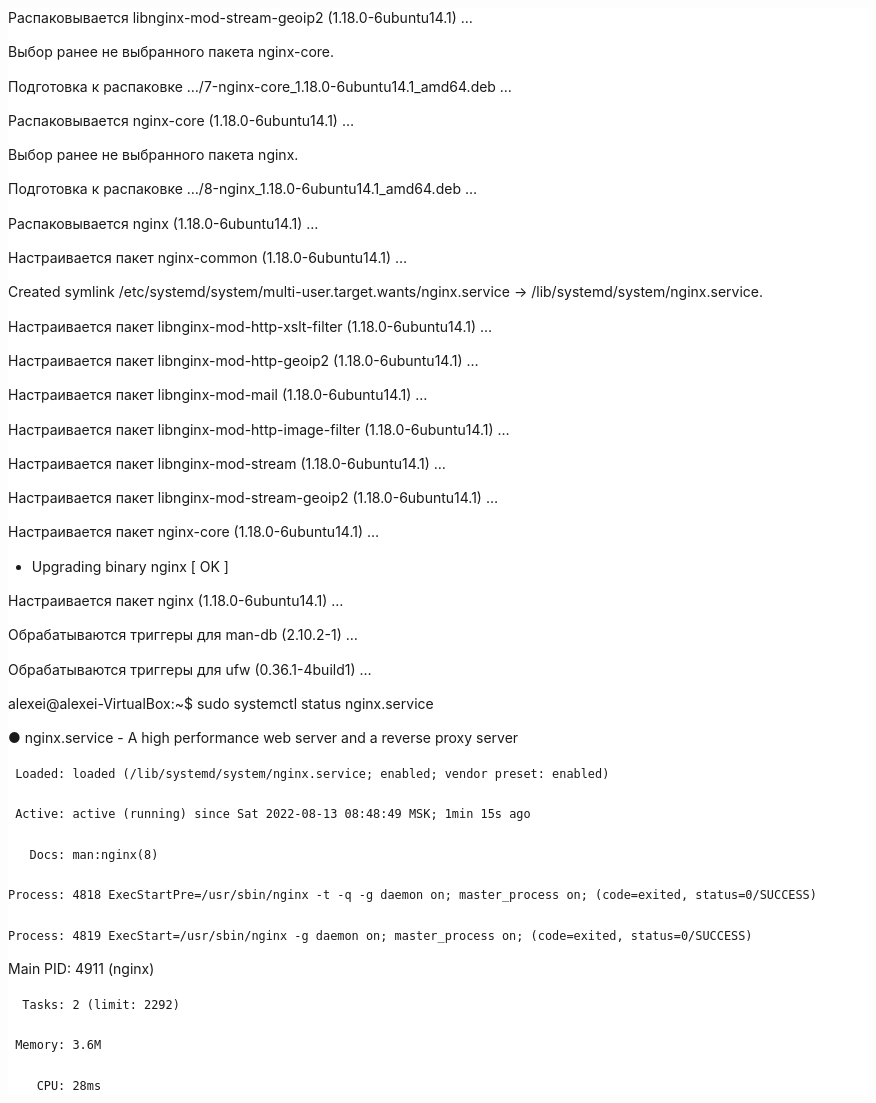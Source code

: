 Распаковывается libnginx-mod-stream-geoip2 (1.18.0-6ubuntu14.1) …

Выбор ранее не выбранного пакета nginx-core.

Подготовка к распаковке …/7-nginx-core_1.18.0-6ubuntu14.1_amd64.deb …

Распаковывается nginx-core (1.18.0-6ubuntu14.1) …

Выбор ранее не выбранного пакета nginx.

Подготовка к распаковке …/8-nginx_1.18.0-6ubuntu14.1_amd64.deb …

Распаковывается nginx (1.18.0-6ubuntu14.1) …

Настраивается пакет nginx-common (1.18.0-6ubuntu14.1) …

Created symlink /etc/systemd/system/multi-user.target.wants/nginx.service → /lib/systemd/system/nginx.service.

Настраивается пакет libnginx-mod-http-xslt-filter (1.18.0-6ubuntu14.1) …

Настраивается пакет libnginx-mod-http-geoip2 (1.18.0-6ubuntu14.1) …

Настраивается пакет libnginx-mod-mail (1.18.0-6ubuntu14.1) …

Настраивается пакет libnginx-mod-http-image-filter (1.18.0-6ubuntu14.1) …

Настраивается пакет libnginx-mod-stream (1.18.0-6ubuntu14.1) …

Настраивается пакет libnginx-mod-stream-geoip2 (1.18.0-6ubuntu14.1) …

Настраивается пакет nginx-core (1.18.0-6ubuntu14.1) …

 * Upgrading binary nginx                                                                                                    [ OK ] 

Настраивается пакет nginx (1.18.0-6ubuntu14.1) …

Обрабатываются триггеры для man-db (2.10.2-1) …

Обрабатываются триггеры для ufw (0.36.1-4build1) …

alexei@alexei-VirtualBox:~$ sudo systemctl status nginx.service

● nginx.service - A high performance web server and a reverse proxy server

     Loaded: loaded (/lib/systemd/system/nginx.service; enabled; vendor preset: enabled)

     Active: active (running) since Sat 2022-08-13 08:48:49 MSK; 1min 15s ago

       Docs: man:nginx(8)

    Process: 4818 ExecStartPre=/usr/sbin/nginx -t -q -g daemon on; master_process on; (code=exited, status=0/SUCCESS)

    Process: 4819 ExecStart=/usr/sbin/nginx -g daemon on; master_process on; (code=exited, status=0/SUCCESS)

   Main PID: 4911 (nginx)

      Tasks: 2 (limit: 2292)

     Memory: 3.6M

        CPU: 28ms
